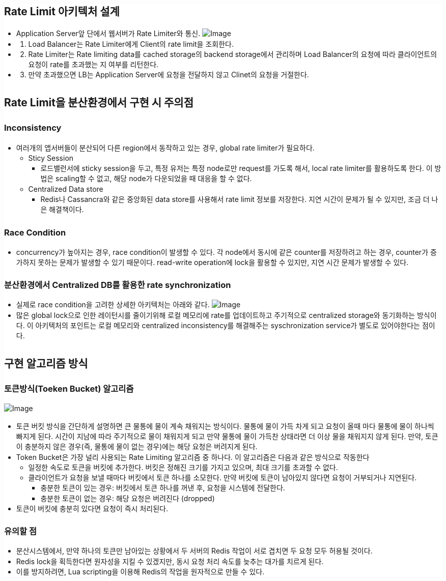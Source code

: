 ## Rate Limit 아키텍처 설계
- Application Server앞 단에서 웹서버가 Rate Limiter와 통신.
![Image](https://github.com/user-attachments/assets/5f30f410-fe59-410b-8029-29f45445752e)
- 1. Load Balancer는 Rate Limiter에게 Client의 rate limit을 조회한다.
- 2. Rate Limiter는 Rate limiting data를 cached storage의 backend storage에서 관리하며 Load Balancer의 요청에 따라 클라이언트의 요청이 rate를 초과했는 지 여부를 리턴한다.
- 3. 만약 초과했으면 LB는 Application Server에 요청을 전달하지 않고 Clinet의 요청을 거절한다.

## Rate Limit을 분산환경에서 구현 시 주의점
### Inconsistency
- 여러개의 앱서버들이 분산되어 다른 region에서 동작하고 있는 경우, global rate limiter가 필요하다.
    - Sticy Session
        - 로드밸런서에 sticky session을 두고, 특정 유저는 특정 node로만 request를 가도록 해서, local rate limiter를 활용하도록 한다. 이 방법은 scaling할 수 없고, 해당 node가 다운되었을 때 대응을 할 수 없다.
    - Centralized Data store
        - Redis나 Cassancra와 같은 중앙화된 data store를 사용해서 rate limit 정보를 저장한다. 지연 시간이 문제가 될 수 있지만, 조금 더 나은 해결책이다.

### Race Condition
- concurrency가 높아지는 경우, race condition이 발생할 수 있다. 각 node에서 동시에 같은 counter를 저장하려고 하는 경우, counter가 증가하지 못하는 문제가 발생할 수 있기 때문이다. read-write operation에 lock을 활용할 수 있지만, 지연 시간 문제가 발생할 수 있다.

### 분산환경에서 Centralized DB를 활용한 rate synchronization
- 실제로 race condition을 고려한 상세한 아키텍처는 아래와 같다.
![Image](https://github.com/user-attachments/assets/506f52e6-bd56-4771-bec5-0406629ed2d6)
- 많은 global lock으로 인한 레이턴시를 줄이기위해 로컬 메모리에 rate를 업데이트하고 주기적으로 centralized storage와 동기화하는 방식이다. 이 아키텍처의 포인트는 로컬 메모리와 centralized inconsistency를 해결해주는 syschronization service가 별도로 있어야한다는 점이다.



## 구현 알고리즘 방식
### 토큰방식(Toeken Bucket) 알고리즘 

![Image](https://github.com/user-attachments/assets/a3bd9756-3c91-4761-9721-84a4d327a357)

- 토큰 버킷 방식을 간단하게 설명하면 큰 물통에 물이 계속 채워지는 방식이다. 물통에 물이 가득 차게 되고 요청이 올때 마다 물통에 물이 하나씩 빠지게 된다. 시간이 지남에 따라 주기적으로 물이 채워지게 되고 만약 물통에 물이 가득찬 상태라면 더 이상 물을 채워지지 않게 된다. 만약, 토큰이 충분하지 않은 경우(즉, 물통에 물이 없는 경우)에는 해당 요청은 버려지게 된다.
- Token Bucket은 가장 널리 사용되는 Rate Limiting 알고리즘 중 하나다. 이 알고리즘은 다음과 같은 방식으로 작동한다
    - 일정한 속도로 토큰을 버킷에 추가한다. 버킷은 정해진 크기를 가지고 있으며, 최대 크기를 초과할 수 없다.
    - 클라이언트가 요청을 보낼 때마다 버킷에서 토큰 하나를 소모한다. 만약 버킷에 토큰이 남아있지 않다면 요청이 거부되거나 지연된다.
        - 충분한 토큰이 있는 경우: 버킷에서 토큰 하나를 꺼낸 후, 요청을 시스템에 전달한다.
        - 충분한 토큰이 없는 경우: 해당 요청은 버려진다 (dropped)
- 토큰이 버킷에 충분히 있다면 요청이 즉시 처리된다.
### 유의할 점
- 분산시스템에서, 만약 하나의 토큰만 남아있는 상황에서 두 서버의 Redis 작업이 서로 겹치면 두 요청 모두 허용될 것이다.
- Redis lock을 획득한다면 원자성을 지킬 수 있겠지만, 동시 요청 처리 속도를 늦추는 대가를 치르게 된다.
- 이를 방지하려면, Lua scripting을 이용해 Redis의 작업을 원자적으로 만들 수 있다.

